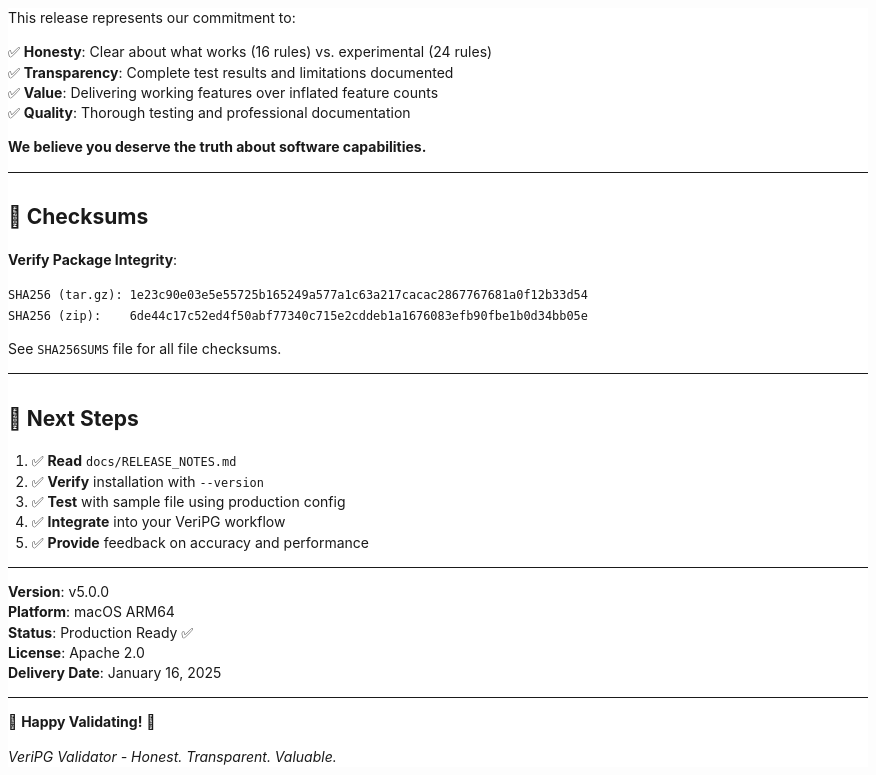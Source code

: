 This release represents our commitment to:

✅ **Honesty**: Clear about what works (16 rules) vs. experimental (24 rules)  
✅ **Transparency**: Complete test results and limitations documented  
✅ **Value**: Delivering working features over inflated feature counts  
✅ **Quality**: Thorough testing and professional documentation

**We believe you deserve the truth about software capabilities.**

---

## 📝 Checksums

**Verify Package Integrity**:
```
SHA256 (tar.gz): 1e23c90e03e5e55725b165249a577a1c63a217cacac2867767681a0f12b33d54
SHA256 (zip):    6de44c17c52ed4f50abf77340c715e2cddeb1a1676083efb90fbe1b0d34bb05e
```

See `SHA256SUMS` file for all file checksums.

---

## 🎯 Next Steps

1. ✅ **Read** `docs/RELEASE_NOTES.md`
2. ✅ **Verify** installation with `--version`
3. ✅ **Test** with sample file using production config
4. ✅ **Integrate** into your VeriPG workflow
5. ✅ **Provide** feedback on accuracy and performance

---

**Version**: v5.0.0  
**Platform**: macOS ARM64  
**Status**: Production Ready ✅  
**License**: Apache 2.0  
**Delivery Date**: January 16, 2025

---

🚀 **Happy Validating!** 🚀

*VeriPG Validator - Honest. Transparent. Valuable.*

